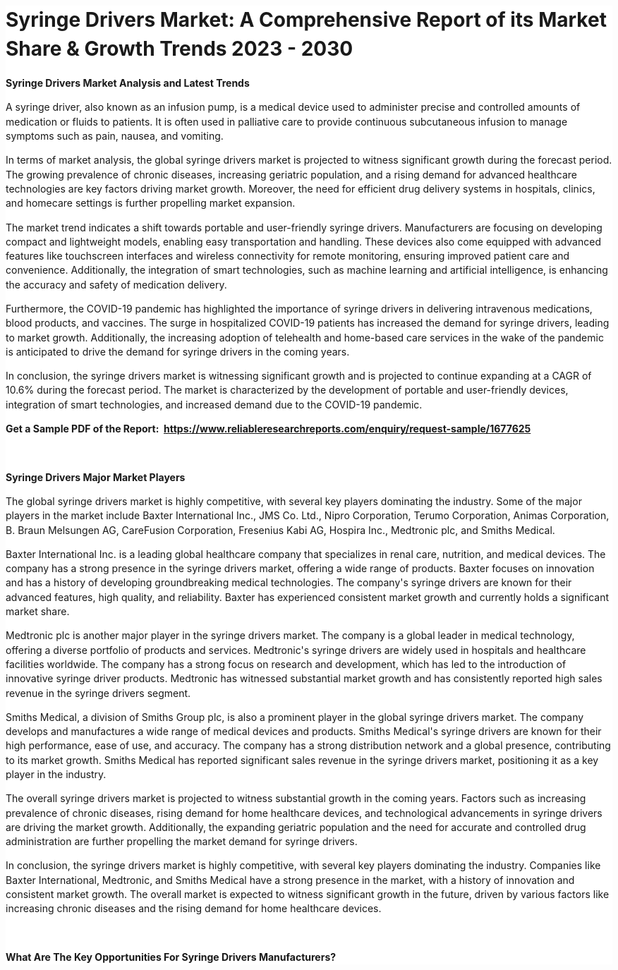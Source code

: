 <p><h1>Syringe Drivers Market: A Comprehensive Report of its Market Share & Growth Trends 2023 - 2030</h1></p><p><strong>Syringe Drivers Market Analysis and Latest Trends</strong></p>
<p><p>A syringe driver, also known as an infusion pump, is a medical device used to administer precise and controlled amounts of medication or fluids to patients. It is often used in palliative care to provide continuous subcutaneous infusion to manage symptoms such as pain, nausea, and vomiting.</p><p>In terms of market analysis, the global syringe drivers market is projected to witness significant growth during the forecast period. The growing prevalence of chronic diseases, increasing geriatric population, and a rising demand for advanced healthcare technologies are key factors driving market growth. Moreover, the need for efficient drug delivery systems in hospitals, clinics, and homecare settings is further propelling market expansion.</p><p>The market trend indicates a shift towards portable and user-friendly syringe drivers. Manufacturers are focusing on developing compact and lightweight models, enabling easy transportation and handling. These devices also come equipped with advanced features like touchscreen interfaces and wireless connectivity for remote monitoring, ensuring improved patient care and convenience. Additionally, the integration of smart technologies, such as machine learning and artificial intelligence, is enhancing the accuracy and safety of medication delivery.</p><p>Furthermore, the COVID-19 pandemic has highlighted the importance of syringe drivers in delivering intravenous medications, blood products, and vaccines. The surge in hospitalized COVID-19 patients has increased the demand for syringe drivers, leading to market growth. Additionally, the increasing adoption of telehealth and home-based care services in the wake of the pandemic is anticipated to drive the demand for syringe drivers in the coming years.</p><p>In conclusion, the syringe drivers market is witnessing significant growth and is projected to continue expanding at a CAGR of 10.6% during the forecast period. The market is characterized by the development of portable and user-friendly devices, integration of smart technologies, and increased demand due to the COVID-19 pandemic.</p></p>
<p><strong>Get a Sample PDF of the Report:&nbsp; <a href="https://www.reliableresearchreports.com/enquiry/request-sample/1677625">https://www.reliableresearchreports.com/enquiry/request-sample/1677625</a></strong></p>
<p>&nbsp;</p>
<p><strong>Syringe Drivers Major Market Players</strong></p>
<p><p>The global syringe drivers market is highly competitive, with several key players dominating the industry. Some of the major players in the market include Baxter International Inc., JMS Co. Ltd., Nipro Corporation, Terumo Corporation, Animas Corporation, B. Braun Melsungen AG, CareFusion Corporation, Fresenius Kabi AG, Hospira Inc., Medtronic plc, and Smiths Medical.</p><p>Baxter International Inc. is a leading global healthcare company that specializes in renal care, nutrition, and medical devices. The company has a strong presence in the syringe drivers market, offering a wide range of products. Baxter focuses on innovation and has a history of developing groundbreaking medical technologies. The company's syringe drivers are known for their advanced features, high quality, and reliability. Baxter has experienced consistent market growth and currently holds a significant market share.</p><p>Medtronic plc is another major player in the syringe drivers market. The company is a global leader in medical technology, offering a diverse portfolio of products and services. Medtronic's syringe drivers are widely used in hospitals and healthcare facilities worldwide. The company has a strong focus on research and development, which has led to the introduction of innovative syringe driver products. Medtronic has witnessed substantial market growth and has consistently reported high sales revenue in the syringe drivers segment.</p><p>Smiths Medical, a division of Smiths Group plc, is also a prominent player in the global syringe drivers market. The company develops and manufactures a wide range of medical devices and products. Smiths Medical's syringe drivers are known for their high performance, ease of use, and accuracy. The company has a strong distribution network and a global presence, contributing to its market growth. Smiths Medical has reported significant sales revenue in the syringe drivers market, positioning it as a key player in the industry.</p><p>The overall syringe drivers market is projected to witness substantial growth in the coming years. Factors such as increasing prevalence of chronic diseases, rising demand for home healthcare devices, and technological advancements in syringe drivers are driving the market growth. Additionally, the expanding geriatric population and the need for accurate and controlled drug administration are further propelling the market demand for syringe drivers.</p><p>In conclusion, the syringe drivers market is highly competitive, with several key players dominating the industry. Companies like Baxter International, Medtronic, and Smiths Medical have a strong presence in the market, with a history of innovation and consistent market growth. The overall market is expected to witness significant growth in the future, driven by various factors like increasing chronic diseases and the rising demand for home healthcare devices.</p></p>
<p>&nbsp;</p>
<p><strong>What Are The Key Opportunities For Syringe Drivers Manufacturers?</strong></p>